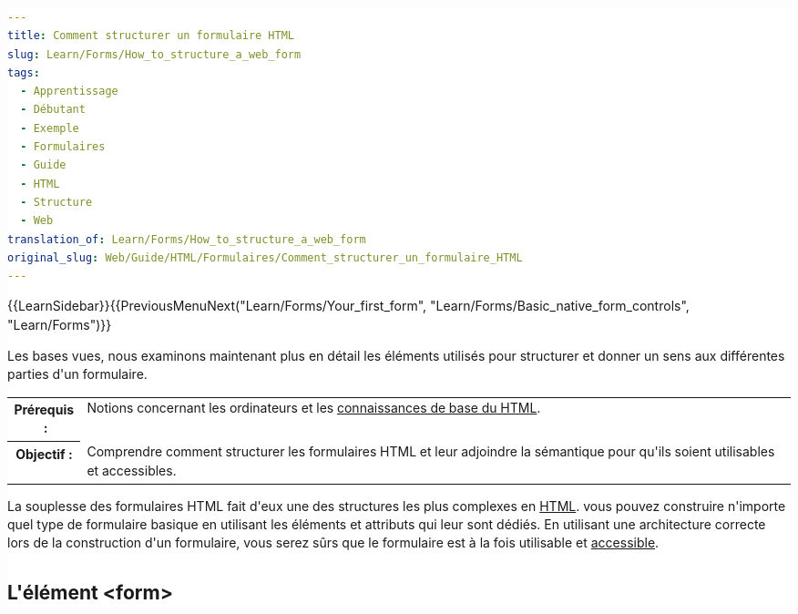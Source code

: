```yaml
---
title: Comment structurer un formulaire HTML
slug: Learn/Forms/How_to_structure_a_web_form
tags:
  - Apprentissage
  - Débutant
  - Exemple
  - Formulaires
  - Guide
  - HTML
  - Structure
  - Web
translation_of: Learn/Forms/How_to_structure_a_web_form
original_slug: Web/Guide/HTML/Formulaires/Comment_structurer_un_formulaire_HTML
---
```


{{LearnSidebar}}{{PreviousMenuNext("Learn/Forms/Your_first_form", "Learn/Forms/Basic_native_form_controls", "Learn/Forms")}}

Les bases vues, nous examinons maintenant plus en détail les éléments utilisés pour structurer et donner un sens aux différentes parties d'un formulaire.

<table class="standard-table">
  <tbody>
    <tr>
      <th scope="row">Prérequis&nbsp;:</th>
      <td>
        Notions concernant les ordinateurs et les
        <a href="/fr/docs/Learn/HTML/Introduction_to_HTML"
          >connaissances de base du HTML</a
        >.
      </td>
    </tr>
    <tr>
      <th scope="row">Objectif&nbsp;:</th>
      <td>
        Comprendre comment structurer les formulaires HTML et leur adjoindre la
        sémantique pour qu'ils soient utilisables et accessibles.
      </td>
    </tr>
  </tbody>
</table>

La souplesse des formulaires HTML fait d'eux une des structures les plus complexes en [HTML](/fr/docs/HTML). vous pouvez construire n'importe quel type de formulaire basique en utilisant les éléments et attributs qui leur sont dédiés. En utilisant une architecture correcte lors de la construction d'un formulaire, vous serez sûrs que le formulaire est à la fois utilisable et [accessible](/fr/docs/MDN/Doc_status/Accessibility).

## L'élément \<form>
